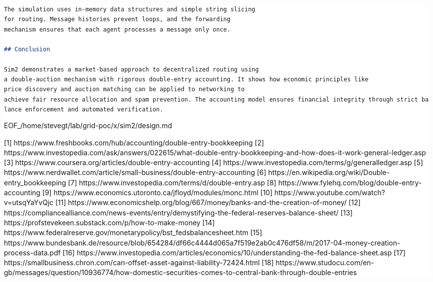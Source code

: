 ```markdown
The simulation uses in-memory data structures and simple string slicing
for routing. Message histories prevent loops, and the forwarding
mechanism ensures that each agent processes a message only once.

## Conclusion

Sim2 demonstrates a market-based approach to decentralized routing using
a double-auction mechanism with rigorous double-entry accounting. It shows how economic principles like
price discovery and auction matching can be applied to networking to
achieve fair resource allocation and spam prevention. The accounting model ensures financial integrity through strict balance enforcement and automated verification.
```
EOF_/home/stevegt/lab/grid-poc/x/sim2/design.md

<references>
[1] https://www.freshbooks.com/hub/accounting/double-entry-bookkeeping
[2] https://www.investopedia.com/ask/answers/022615/what-double-entry-bookkeeping-and-how-does-it-work-general-ledger.asp
[3] https://www.coursera.org/articles/double-entry-accounting
[4] https://www.investopedia.com/terms/g/generalledger.asp
[5] https://www.nerdwallet.com/article/small-business/double-entry-accounting
[6] https://en.wikipedia.org/wiki/Double-entry_bookkeeping
[7] https://www.investopedia.com/terms/d/double-entry.asp
[8] https://www.fylehq.com/blog/double-entry-accounting
[9] https://www.economics.utoronto.ca/jfloyd/modules/monc.html
[10] https://www.youtube.com/watch?v=utsqYaYvQjc
[11] https://www.economicshelp.org/blog/667/money/banks-and-the-creation-of-money/
[12] https://compliancealliance.com/news-events/entry/demystifying-the-federal-reserves-balance-sheet/
[13] https://profstevekeen.substack.com/p/how-to-make-money
[14] https://www.federalreserve.gov/monetarypolicy/bst_fedsbalancesheet.htm
[15] https://www.bundesbank.de/resource/blob/654284/df66c4444d065a7f519e2ab0c476df58/m/2017-04-money-creation-process-data.pdf
[16] https://www.investopedia.com/articles/economics/10/understanding-the-fed-balance-sheet.asp
[17] https://smallbusiness.chron.com/can-offset-asset-against-liability-72424.html
[18] https://www.studocu.com/en-gb/messages/question/10936774/how-domestic-securities-comes-to-central-bank-through-double-entries
</references>
